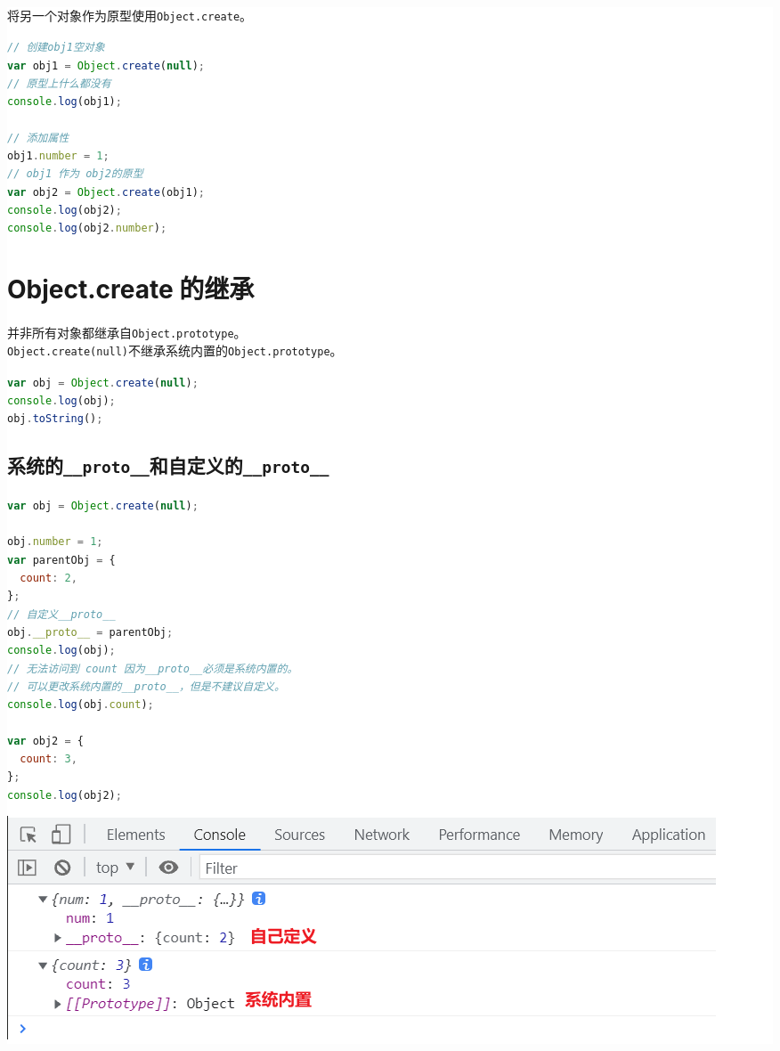 将另一个对象作为原型使用`Object.create`。

```javascript
// 创建obj1空对象
var obj1 = Object.create(null);
// 原型上什么都没有
console.log(obj1);

// 添加属性
obj1.number = 1;
// obj1 作为 obj2的原型
var obj2 = Object.create(obj1);
console.log(obj2);
console.log(obj2.number);
```

# Object.create 的继承

并非所有对象都继承自`Object.prototype`。  
`Object.create(null)`不继承系统内置的`Object.prototype`。

```javascript
var obj = Object.create(null);
console.log(obj);
obj.toString();
```

## 系统的`__proto__`和自定义的`__proto__`

```javascript
var obj = Object.create(null);

obj.number = 1;
var parentObj = {
  count: 2,
};
// 自定义__proto__
obj.__proto__ = parentObj;
console.log(obj);
// 无法访问到 count 因为__proto__必须是系统内置的。
// 可以更改系统内置的__proto__，但是不建议自定义。
console.log(obj.count);

var obj2 = {
  count: 3,
};
console.log(obj2);
```

![](../images/f72c6ef46f47fd3e1d8cd0d9839bb48a.png)
